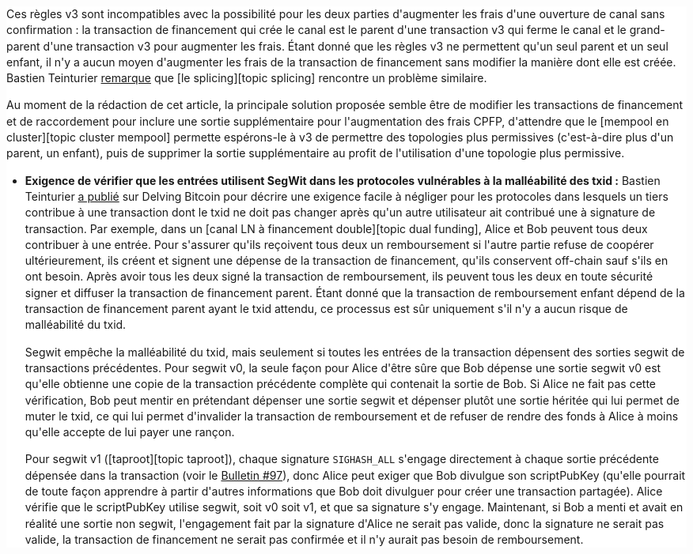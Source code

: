   Ces règles v3 sont incompatibles avec la possibilité pour les deux parties d'augmenter les frais d'une ouverture de canal sans
  confirmation : la transaction de financement qui crée le canal est le parent d'une transaction v3 qui ferme le canal et le
  grand-parent d'une transaction v3 pour augmenter les frais. Étant donné que les règles v3 ne permettent qu'un seul parent et un seul
  enfant, il n'y a aucun moyen d'augmenter les frais de la transaction de financement sans modifier la manière dont elle est créée.
  Bastien Teinturier [remarque][teinturier splice] que [le splicing][topic splicing] rencontre un problème similaire.

  Au moment de la rédaction de cet article, la principale solution proposée semble être de modifier les transactions de financement
  et de raccordement pour inclure une sortie supplémentaire pour l'augmentation des frais CPFP, d'attendre que le [mempool en
  cluster][topic cluster mempool] permette espérons-le à v3 de permettre des topologies plus permissives (c'est-à-dire plus d'un
  parent, un enfant), puis de supprimer la sortie supplémentaire au profit de l'utilisation d'une topologie plus permissive.

- **Exigence de vérifier que les entrées utilisent SegWit dans les protocoles vulnérables à la malléabilité des txid :**
  Bastien Teinturier [a publié][teinturier segwit] sur Delving Bitcoin pour décrire une exigence facile à négliger pour les protocoles
  dans lesquels un tiers contribue à une transaction dont le txid ne doit pas changer après qu'un autre utilisateur ait contribué une à
  signature de transaction. Par exemple, dans un [canal LN à financement double][topic dual funding], Alice et Bob peuvent tous deux
  contribuer à une entrée. Pour s'assurer qu'ils reçoivent tous deux un remboursement si l'autre partie refuse de coopérer
  ultérieurement, ils créent et signent une dépense de la transaction de financement, qu'ils conservent off-chain sauf s'ils en ont
  besoin. Après avoir tous les deux signé la transaction de remboursement, ils peuvent tous les deux en toute sécurité signer et diffuser
  la transaction de financement parent. Étant donné que la transaction de remboursement enfant dépend de la transaction de financement
  parent ayant le txid attendu, ce processus est sûr uniquement s'il n'y a aucun risque de malléabilité du txid.

  Segwit empêche la malléabilité du txid, mais seulement si toutes les entrées de la transaction dépensent des sorties segwit de
  transactions précédentes. Pour segwit v0, la seule façon pour Alice d'être sûre que Bob dépense une sortie segwit v0 est qu'elle
  obtienne une copie de la transaction précédente complète qui contenait la sortie de Bob. Si Alice ne fait pas cette vérification,
  Bob peut mentir en prétendant dépenser une sortie segwit et dépenser plutôt une sortie héritée qui lui permet de muter le txid, ce
  qui lui permet d'invalider la transaction de remboursement et de refuser de rendre des fonds à Alice à moins qu'elle accepte de lui
  payer une rançon.

  Pour segwit v1 ([taproot][topic taproot]), chaque signature `SIGHASH_ALL` s'engage directement à chaque sortie précédente dépensée
  dans la transaction (voir le [Bulletin #97][news97 spk]), donc Alice peut exiger que Bob divulgue son scriptPubKey (qu'elle pourrait
  de toute façon apprendre à partir d'autres informations que Bob doit divulguer pour créer une transaction partagée). Alice vérifie
  que le scriptPubKey utilise segwit, soit v0 soit v1, et que sa signature s'y engage. Maintenant, si Bob a menti et avait en réalité
  une sortie non segwit, l'engagement fait par la signature d'Alice ne serait pas valide, donc la signature ne serait pas valide, la
  transaction de financement ne serait pas confirmée et il n'y aurait pas besoin de remboursement.


[news154 stall]: /en/newsletters/2021/06/23/#bitcoin-core-22144
[news145 lnproto]: /en/newsletters/2021/04/21/#c-lightning-4444
[siegel stall]: https://delvingbitcoin.org/t/block-stalling-issue-in-core-prior-to-v22-0/499/
[corallo 0conf]: https://delvingbitcoin.org/t/0conf-ln-channels-and-v3-anchors/494/
[teinturier splice]: https://delvingbitcoin.org/t/0conf-ln-channels-and-v3-anchors/494/2
[teinturier segwit]: https://delvingbitcoin.org/t/malleability-issues-when-creating-shared-transactions-with-segwit-v0/497
[news97 spk]: /en/newsletters/2020/05/13/#request-for-an-additional-taproot-signature-commitment
[todd rbfr]: https://gnusha.org/url/https://lists.linuxfoundation.org/pipermail/bitcoin-dev/2024-January/022298.html
[erhardt rbfr1]: https://gnusha.org/url/https://lists.linuxfoundation.org/pipermail/bitcoin-dev/2024-January/022302.html
[erhardt rbfr2]: https://gnusha.org/url/https://lists.linuxfoundation.org/pipermail/bitcoin-dev/2024-January/022316.html
[sz rbfr]: https://delvingbitcoin.org/t/replace-by-fee-rate-vs-v3/488/
[libre relay]: https://github.com/petertodd/bitcoin/tree/libre-relay-v26.0
[libbitcoinkernel]: https://github.com/bitcoin/bitcoin/issues/27587
[news284 adjtime]: /fr/newsletters/2024/01/10/#bitcoin-core-pr-review-club
[news276 ml]: /fr/newsletters/2023/11/08/#hebergement-de-la-liste-de-diffusion
[lnd v0.17.4-beta]: https://github.com/lightningnetwork/lnd/releases/tag/v0.17.4-beta